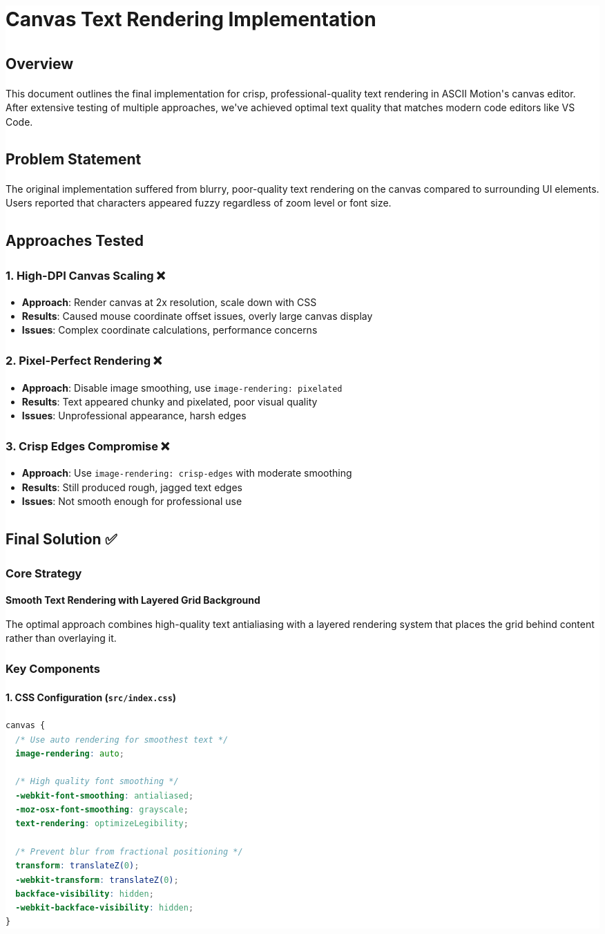 # Canvas Text Rendering Implementation

## Overview

This document outlines the final implementation for crisp, professional-quality text rendering in ASCII Motion's canvas editor. After extensive testing of multiple approaches, we've achieved optimal text quality that matches modern code editors like VS Code.

## Problem Statement

The original implementation suffered from blurry, poor-quality text rendering on the canvas compared to surrounding UI elements. Users reported that characters appeared fuzzy regardless of zoom level or font size.

## Approaches Tested

### 1. High-DPI Canvas Scaling ❌
- **Approach**: Render canvas at 2x resolution, scale down with CSS
- **Results**: Caused mouse coordinate offset issues, overly large canvas display
- **Issues**: Complex coordinate calculations, performance concerns

### 2. Pixel-Perfect Rendering ❌  
- **Approach**: Disable image smoothing, use `image-rendering: pixelated`
- **Results**: Text appeared chunky and pixelated, poor visual quality
- **Issues**: Unprofessional appearance, harsh edges

### 3. Crisp Edges Compromise ❌
- **Approach**: Use `image-rendering: crisp-edges` with moderate smoothing
- **Results**: Still produced rough, jagged text edges
- **Issues**: Not smooth enough for professional use

## Final Solution ✅

### Core Strategy
**Smooth Text Rendering with Layered Grid Background**

The optimal approach combines high-quality text antialiasing with a layered rendering system that places the grid behind content rather than overlaying it.

### Key Components

#### 1. CSS Configuration (`src/index.css`)
```css
canvas {
  /* Use auto rendering for smoothest text */
  image-rendering: auto;
  
  /* High quality font smoothing */
  -webkit-font-smoothing: antialiased;
  -moz-osx-font-smoothing: grayscale;
  text-rendering: optimizeLegibility;
  
  /* Prevent blur from fractional positioning */
  transform: translateZ(0);
  -webkit-transform: translateZ(0);
  backface-visibility: hidden;
  -webkit-backface-visibility: hidden;
}
```
